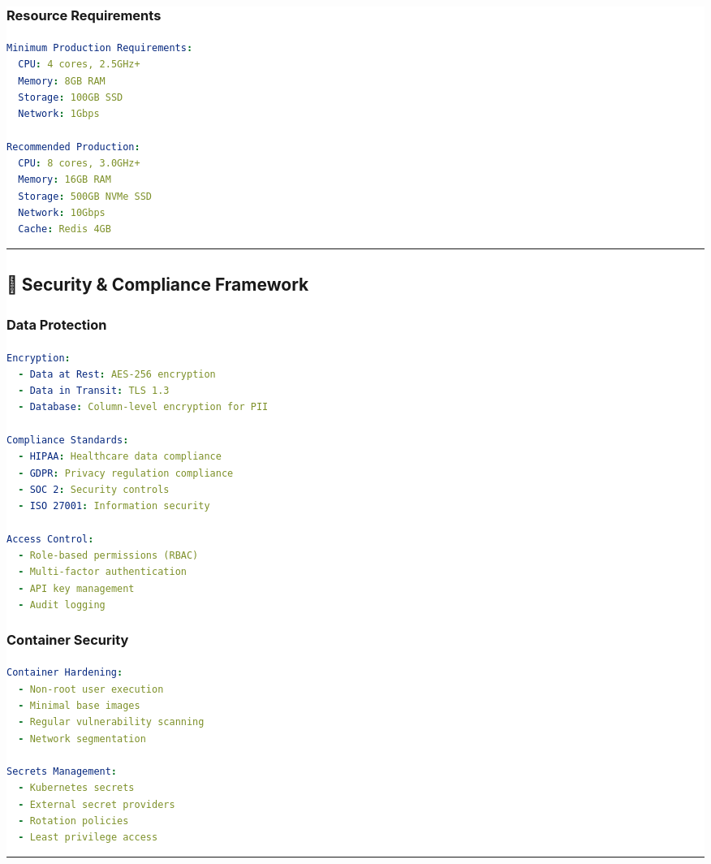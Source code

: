 ### Resource Requirements
```yaml
Minimum Production Requirements:
  CPU: 4 cores, 2.5GHz+
  Memory: 8GB RAM
  Storage: 100GB SSD
  Network: 1Gbps

Recommended Production:
  CPU: 8 cores, 3.0GHz+  
  Memory: 16GB RAM
  Storage: 500GB NVMe SSD
  Network: 10Gbps
  Cache: Redis 4GB
```

---

## 🔐 Security & Compliance Framework

### Data Protection
```yaml
Encryption:
  - Data at Rest: AES-256 encryption
  - Data in Transit: TLS 1.3
  - Database: Column-level encryption for PII

Compliance Standards:
  - HIPAA: Healthcare data compliance
  - GDPR: Privacy regulation compliance
  - SOC 2: Security controls
  - ISO 27001: Information security

Access Control:
  - Role-based permissions (RBAC)
  - Multi-factor authentication
  - API key management
  - Audit logging
```

### Container Security
```yaml
Container Hardening:
  - Non-root user execution
  - Minimal base images
  - Regular vulnerability scanning
  - Network segmentation

Secrets Management:
  - Kubernetes secrets
  - External secret providers
  - Rotation policies
  - Least privilege access
```

---